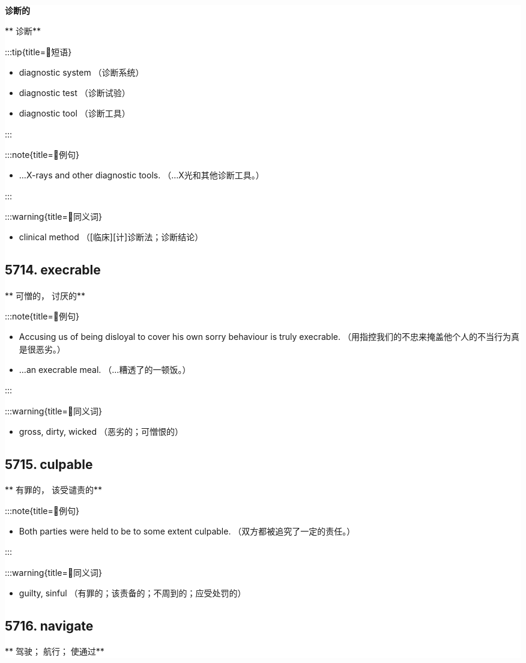 **诊断的**

** 诊断**

:::tip{title=🤩短语}

- diagnostic system （诊断系统）

- diagnostic test （诊断试验）

- diagnostic tool （诊断工具）

:::

:::note{title=🎤例句}

- ...X-rays and other diagnostic tools. （…X光和其他诊断工具。）

:::

:::warning{title=🤔同义词}

- clinical method （[临床][计]诊断法；诊断结论）


## 5714. execrable

** 可憎的， 讨厌的**

:::note{title=🎤例句}

- Accusing us of being disloyal to cover his own sorry behaviour is truly execrable. （用指控我们的不忠来掩盖他个人的不当行为真是很恶劣。）

- ...an execrable meal. （...糟透了的一顿饭。）

:::

:::warning{title=🤔同义词}

- gross, dirty, wicked （恶劣的；可憎恨的）


## 5715. culpable

** 有罪的， 该受谴责的**

:::note{title=🎤例句}

- Both parties were held to be to some extent culpable. （双方都被追究了一定的责任。）

:::

:::warning{title=🤔同义词}

- guilty, sinful （有罪的；该责备的；不周到的；应受处罚的）


## 5716. navigate

** 驾驶； 航行； 使通过**
